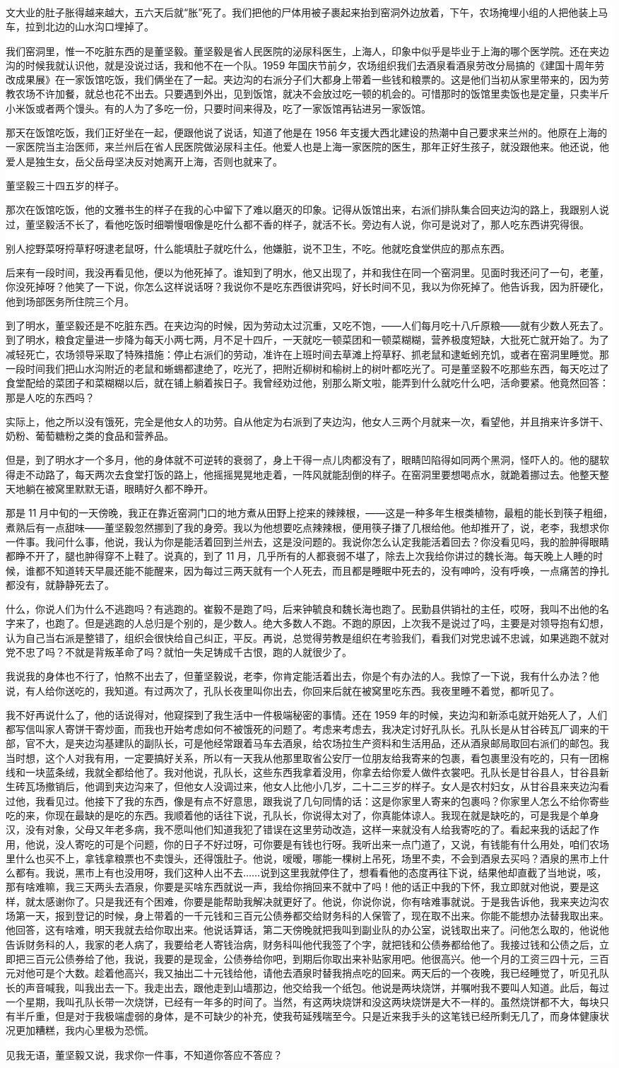 文大业的肚子胀得越来越大，五六天后就“胀”死了。我们把他的尸体用被子裹起来抬到窑洞外边放着，下午，农场掩埋小组的人把他装上马车，拉到北边的山水沟口埋掉了。

我们窑洞里，惟一不吃脏东西的是董坚毅。董坚毅是省人民医院的泌尿科医生，上海人，印象中似乎是毕业于上海的哪个医学院。还在夹边沟的时候我就认识他，就是没说过话，我和他不在一个队。1959 年国庆节前夕，农场组织我们去酒泉看酒泉劳改分局搞的《建国十周年劳改成果展》在一家饭馆吃饭，我们俩坐在了一起。夹边沟的右派分子们大都身上带着一些钱和粮票的。这是他们当初从家里带来的，因为劳教农场不许加餐，就总也花不出去。只要遇到外出，见到饭馆，就决不会放过吃一顿的机会的。可惜那时的饭馆里卖饭也是定量，只卖半斤小米饭或者两个馒头。有的人为了多吃一份，只要时间来得及，吃了一家饭馆再钻进另一家饭馆。

那天在饭馆吃饭，我们正好坐在一起，便跟他说了说话，知道了他是在 1956 年支援大西北建设的热潮中自己要求来兰州的。他原在上海的一家医院当主治医师，来兰州后在省人民医院做泌尿科主任。他爱人也是上海一家医院的医生，那年正好生孩子，就没跟他来。他还说，他爱人是独生女，岳父岳母坚决反对她离开上海，否则也就来了。

董坚毅三十四五岁的样子。

那次在饭馆吃饭，他的文雅书生的样子在我的心中留下了难以磨灭的印象。记得从饭馆出来，右派们排队集合回夹边沟的路上，我跟别人说过，董坚毅活不长了，看他吃饭时细嚼慢咽像是吃什么都不香的样子，就活不长。旁边有人说，你可是说对了，那人吃东西讲究得很。

别人挖野菜呀捋草籽呀逮老鼠呀，什么能填肚子就吃什么，他嫌脏，说不卫生，不吃。他就吃食堂供应的那点东西。

后来有一段时间，我没再看见他，便以为他死掉了。谁知到了明水，他又出现了，并和我住在同一个窑洞里。见面时我还问了一句，老董，你没死掉呀？他笑了一下说，你怎么这样说话呀？我说你不是吃东西很讲究吗，好长时间不见，我以为你死掉了。他告诉我，因为肝硬化，他到场部医务所住院三个月。

到了明水，董坚毅还是不吃脏东西。在夹边沟的时候，因为劳动太过沉重，又吃不饱，——人们每月吃十八斤原粮——就有少数人死去了。到了明水，粮食定量进一步降为每天小两七两，月不足十四斤，一天就吃一顿菜团和一顿菜糊糊，营养极度短缺，大批死亡就开始了。为了减轻死亡，农场领导采取了特殊措施：停止右派们的劳动，准许在上班时间去草滩上捋草籽、抓老鼠和逮蚯蚓充饥，或者在窑洞里睡觉。那一段时间我们把山水沟附近的老鼠和蜥蜴都逮绝了，吃光了，把附近柳树和榆树上的树叶都吃光了。可是董坚毅不吃那些东西，每天吃过了食堂配给的菜团子和菜糊糊以后，就在铺上躺着挨日子。我曾经劝过他，别那么斯文啦，能弄到什么就吃什么吧，活命要紧。他竟然回答：那是人吃的东西吗？

实际上，他之所以没有饿死，完全是他女人的功劳。自从他定为右派到了夹边沟，他女人三两个月就来一次，看望他，并且捎来许多饼干、奶粉、葡萄糖粉之类的食品和营养品。

但是，到了明水才一个多月，他的身体就不可逆转的衰弱了，身上干得一点儿肉都没有了，眼睛凹陷得如同两个黑洞，怪吓人的。他的腿软得走不动路了，每天两次去食堂打饭的路上，他摇摇晃晃地走着，一阵风就能刮倒的样子。在窑洞里要想喝点水，就跪着挪过去。他整天整天地躺在被窝里默默无语，眼睛好久都不睁开。

那是 11 月中旬的一天傍晚，我正在靠近窑洞门口的地方煮从田野上挖来的辣辣根，——这是一种多年生根类植物，最粗的能长到筷子粗细，煮熟后有一点甜味——董坚毅忽然挪到了我的身旁。我以为他想要吃点辣辣根，便用筷子搛了几根给他。他却推开了，说，老李，我想求你一件事。我问什么事，他说，我认为你是能活着回到兰州去，这是没问题的。我说你怎么认定我能活着回去？你没看见吗，我的脸肿得眼睛都睁不开了，腿也肿得穿不上鞋了。说真的，到了 11 月，几乎所有的人都衰弱不堪了，除去上次我给你讲过的魏长海。每天晚上人睡的时候，谁都不知道转天早晨还能不能醒来，因为每过三两天就有一个人死去，而且都是睡眠中死去的，没有呻吟，没有呼唤，一点痛苦的挣扎都没有，就静静死去了。

什么，你说人们为什么不逃跑吗？有逃跑的。崔毅不是跑了吗，后来钟毓良和魏长海也跑了。民勤县供销社的主任，哎呀，我叫不出他的名字来了，也跑了。但是逃跑的人总归是个别的，是少数人。绝大多数人不跑。不跑的原因，上次我不是说过了吗，主要是对领导抱有幻想，认为自己当右派是整错了，组织会很快给自己纠正，平反。再说，总觉得劳教是组织在考验我们，看我们对党忠诚不忠诚，如果逃跑不就对党不忠了吗？不就是背叛革命了吗？就怕一失足铸成千古恨，跑的人就很少了。

我说我的身体也不行了，怕熬不出去了，但董坚毅说，老李，你肯定能活着出去，你是个有办法的人。我惊了一下说，我有什么办法？他说，有人给你送吃的，我知道。有过两次了，孔队长夜里叫你出去，你回来后就在被窝里吃东西。我夜里睡不着觉，都听见了。

我不好再说什么了，他的话说得对，他窥探到了我生活中一件极端秘密的事情。还在 1959 年的时候，夹边沟和新添屯就开始死人了，人们都写信叫家人寄饼干寄炒面，而我也开始考虑如何不被饿死的问题了。考虑来考虑去，我决定讨好孔队长。孔队长是从甘谷砖瓦厂调来的干部，官不大，是夹边沟基建队的副队长，可是他经常跟着马车去酒泉，给农场拉生产资料和生活用品，还从酒泉邮局取回右派们的邮包。我当时想，这个人对我有用，一定要搞好关系，所以有一天我从他那里取省公安厅一位朋友给我寄来的包裹，看包裹里没有吃的，只有一团棉线和一块蓝条绒，我就全都给他了。我对他说，孔队长，这些东西我拿着没用，你拿去给你爱人做件衣裳吧。孔队长是甘谷县人，甘谷县新生砖瓦场撤销后，他调到夹边沟来了，但他女人没调过来，他女人比他小几岁，二十二三岁的样子。女人是农村妇女，从甘谷县来夹边沟看过他，我看见过。他接下了我的东西，像是有点不好意思，跟我说了几句同情的话：这是你家里人寄来的包裹吗？你家里人怎么不给你寄些吃的来，你现在最缺的是吃的东西。我顺着他的话往下说，孔队长，你说得太对了，你真能体谅人。我现在就是缺吃的，可是我是个单身汉，没有对象，父母又年老多病，我不愿叫他们知道我犯了错误在这里劳动改造，这样一来就没有人给我寄吃的了。看起来我的话起了作用，他说，没人寄吃的可是个问题，你的日子不好过呀，可你要是有钱也行呀。我听出来一点门道了，又说，有钱能有什么用处，咱们农场里什么也买不上，拿钱拿粮票也不卖馒头，还得饿肚子。他说，嗳暧，哪能一棵树上吊死，场里不卖，不会到酒泉去买吗？酒泉的黑市上什么都有。我说，黑市上有也没用呀，我们这种人出不去……说到这里我就停住了，想看看他的态度再往下说，结果他却直截了当地说，咳，那有啥难嘛，我三天两头去酒泉，你要是买啥东西就说一声，我给你捎回来不就中了吗！他的话正中我的下怀，我立即就对他说，要是这样，就太感谢你了。只是我还有个困难，你要是能帮助我解决就更好了。他说，你说你说，你有啥难事就说。于是我告诉他，我来夹边沟农场第一天，报到登记的时候，身上带着的一千元钱和三百元公债券都交给财务科的人保管了，现在取不出来。你能不能想办法替我取出来。他回答，这有啥难，明天我就去给你取出来。他说话算话，第二天傍晚就把我叫到副业队的办公室，说钱取出来了。问他怎么取的，他说他告诉财务科的人，我家的老人病了，我要给老人寄钱治病，财务科叫他代我签了个字，就把钱和公债券都给他了。我接过钱和公债之后，立即把三百元公债券给了他，我说，我要的是现金，公债券给你吧，到期后你取出来补贴家用吧。他很高兴。他一个月的工资三四十元，三百元对他可是个大数。趁着他高兴，我又抽出二十元钱给他，请他去酒泉时替我捎点吃的回来。两天后的一个夜晚，我已经睡觉了，听见孔队长的声音喊我，叫我出去一下。我走出去，跟他走到山墙那边，他交给我一个纸包。他说是两块烧饼，并嘱咐我不要叫人知道。此后，每过一个星期，我叫孔队长带一次烧饼，已经有一年多的时间了。当然，有这两块烧饼和没这两块烧饼是大不一样的。虽然烧饼都不大，每块只有半斤重，但是对于我极端虚弱的身体，是不可缺少的补充，使我苟延残喘至今。只是近来我手头的这笔钱已经所剩无几了，而身体健康状况更加糟糕，我内心里极为恐慌。

见我无语，董坚毅又说，我求你一件事，不知道你答应不答应？
